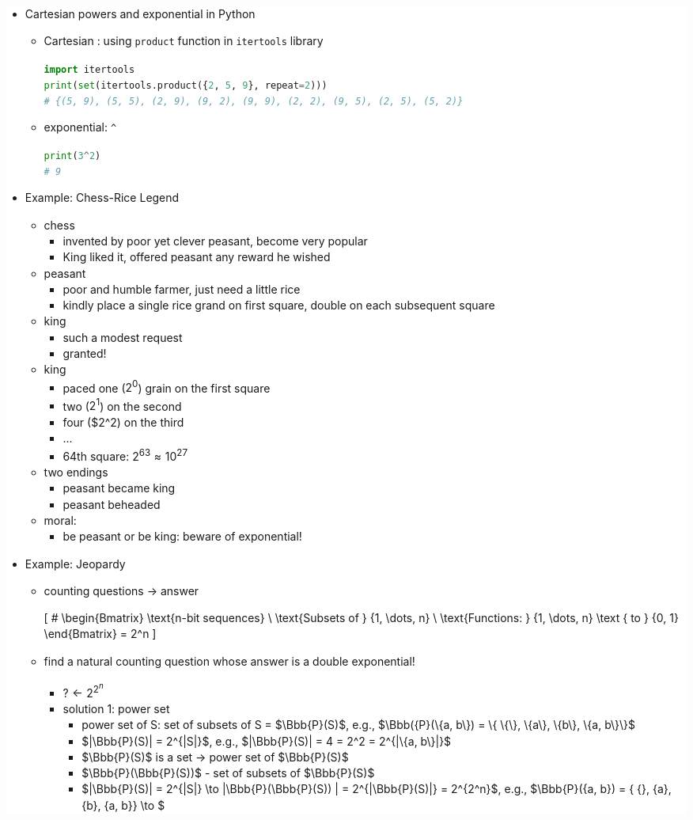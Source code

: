 + Cartesian powers and exponential in Python
  + Cartesian : using `product` function in `itertools` library

    ```python
    import itertools
    print(set(itertools.product({2, 5, 9}, repeat=2)))
    # {(5, 9), (5, 5), (2, 9), (9, 2), (9, 9), (2, 2), (9, 5), (2, 5), (5, 2)}
    ```
  
  + exponential: `^`

    ```python
    print(3^2)
    # 9
    ```

+ Example: Chess-Rice Legend
  + chess
    + invented by poor yet clever peasant, become very popular
    + King liked it, offered peasant any reward he wished
  + peasant
    + poor and humble farmer, just need a little rice
    + kindly place a single rice grand on first square, double on each subsequent square
  + king
    + such a modest request
    + granted!
  + king
    + paced one ($2^0$) grain on the first square
    + two ($2^1$) on the second
    + four ($2^2) on the third
    + ...
    + 64th square: $2^{63} \approx 10^{27}$
  + two endings
    + peasant became king
    + peasant beheaded
  + moral:
    + be peasant or be king: beware of exponential!

+ Example: Jeopardy
  + counting questions $\to$ answer

    \[ \# \begin{Bmatrix} \text{n-bit sequences} \\ \text{Subsets of } \{1, \dots, n\} \\ \text{Functions: } \{1, \dots, n\} \text { to } \{0, 1\} \end{Bmatrix} = 2^n \]

  + find a natural counting question whose answer is a double exponential!
    + $? \gets 2^{2^n}$
    + solution 1: power set
      + power set of S: set of subsets of S = $\Bbb{P}(S)$, e.g., $\Bbb({P}(\{a, b\}) = \{ \{\}, \{a\}, \{b\}, \{a, b\}\}$
      + $|\Bbb{P}(S)| = 2^{|S|}$, e.g., $|\Bbb{P}(S)| = 4 = 2^2 = 2^{|\{a, b\}|}$
      + $\Bbb{P}(S)$ is a set $\to$ power set of $\Bbb{P}(S)$
      + $\Bbb{P}(\Bbb{P}(S))$ - set of subsets of $\Bbb{P}(S)$
      + $|\Bbb{P}(S)| = 2^{|S|} \to |\Bbb{P}(\Bbb{P}(S)) | = 2^{|\Bbb{P}(S)|} = 2^{2^n}$, e.g., $\Bbb{P}(\{a, b\}) = \{ \{\}, \{a\}, \{b\}, \{a, b\}\} \to $
